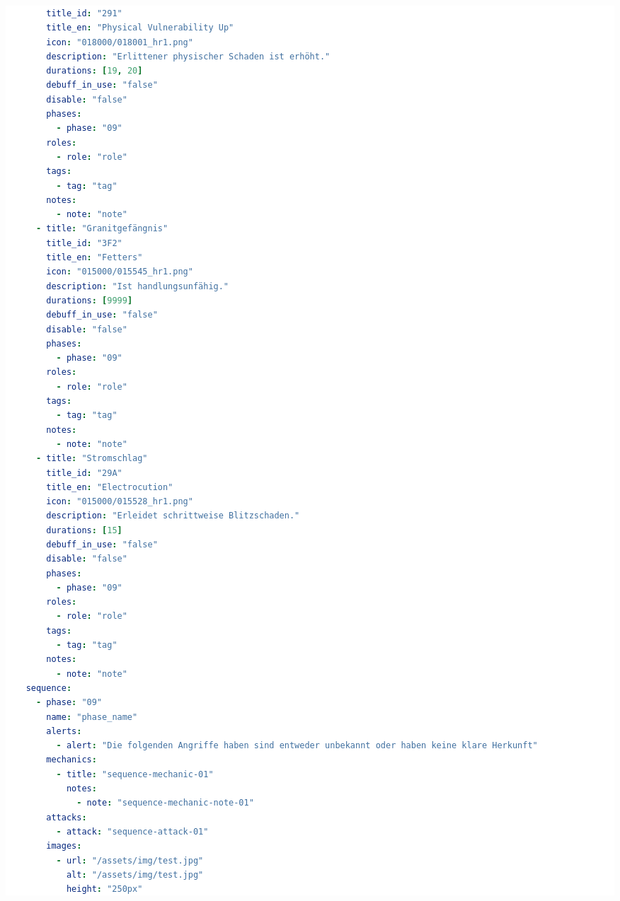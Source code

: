```yaml
        title_id: "291"
        title_en: "Physical Vulnerability Up"
        icon: "018000/018001_hr1.png"
        description: "Erlittener physischer Schaden ist erhöht."
        durations: [19, 20]
        debuff_in_use: "false"
        disable: "false"
        phases:
          - phase: "09"
        roles:
          - role: "role"
        tags:
          - tag: "tag"
        notes:
          - note: "note"
      - title: "Granitgefängnis"
        title_id: "3F2"
        title_en: "Fetters"
        icon: "015000/015545_hr1.png"
        description: "Ist handlungsunfähig."
        durations: [9999]
        debuff_in_use: "false"
        disable: "false"
        phases:
          - phase: "09"
        roles:
          - role: "role"
        tags:
          - tag: "tag"
        notes:
          - note: "note"
      - title: "Stromschlag"
        title_id: "29A"
        title_en: "Electrocution"
        icon: "015000/015528_hr1.png"
        description: "Erleidet schrittweise Blitzschaden."
        durations: [15]
        debuff_in_use: "false"
        disable: "false"
        phases:
          - phase: "09"
        roles:
          - role: "role"
        tags:
          - tag: "tag"
        notes:
          - note: "note"
    sequence:
      - phase: "09"
        name: "phase_name"
        alerts:
          - alert: "Die folgenden Angriffe haben sind entweder unbekannt oder haben keine klare Herkunft"
        mechanics:
          - title: "sequence-mechanic-01"
            notes:
              - note: "sequence-mechanic-note-01"
        attacks:
          - attack: "sequence-attack-01"
        images:
          - url: "/assets/img/test.jpg"
            alt: "/assets/img/test.jpg"
            height: "250px"
```